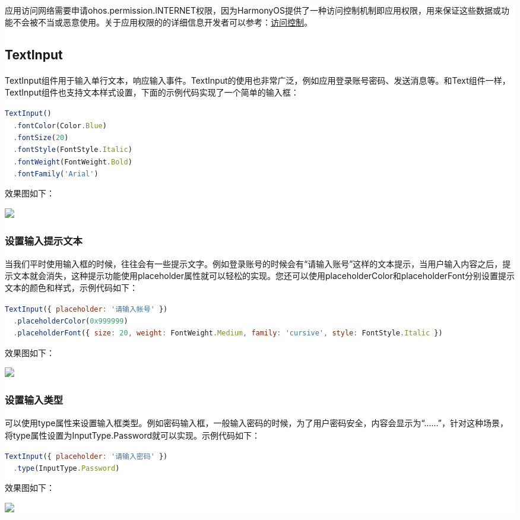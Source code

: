 应用访问网络需要申请ohos.permission.INTERNET权限，因为HarmonyOS提供了一种访问控制机制即应用权限，用来保证这些数据或功能不会被不当或恶意使用。关于应用权限的的详细信息开发者可以参考：[访问控制](https://developer.harmonyos.com/cn/docs/documentation/doc-guides/accesstoken-overview-0000001333641125)。



## TextInput

TextInput组件用于输入单行文本，响应输入事件。TextInput的使用也非常广泛，例如应用登录账号密码、发送消息等。和Text组件一样，TextInput组件也支持文本样式设置，下面的示例代码实现了一个简单的输入框：

```js
TextInput()
  .fontColor(Color.Blue)
  .fontSize(20)
  .fontStyle(FontStyle.Italic)
  .fontWeight(FontWeight.Bold)
  .fontFamily('Arial') 
```

效果图如下：

![](https://blogwnx-bucket.oss-cn-beijing.aliyuncs.com/img/image-20240519082358426.png)



### 设置输入提示文本

当我们平时使用输入框的时候，往往会有一些提示文字。例如登录账号的时候会有“请输入账号”这样的文本提示，当用户输入内容之后，提示文本就会消失，这种提示功能使用placeholder属性就可以轻松的实现。您还可以使用placeholderColor和placeholderFont分别设置提示文本的颜色和样式，示例代码如下：

```js
TextInput({ placeholder: '请输入帐号' })
  .placeholderColor(0x999999)
  .placeholderFont({ size: 20, weight: FontWeight.Medium, family: 'cursive', style: FontStyle.Italic })
```

效果图如下：



![](https://blogwnx-bucket.oss-cn-beijing.aliyuncs.com/img/PlaceHolderUse.gif)



### 设置输入类型

可以使用type属性来设置输入框类型。例如密码输入框，一般输入密码的时候，为了用户密码安全，内容会显示为“......”，针对这种场景，将type属性设置为InputType.Password就可以实现。示例代码如下：

```js
TextInput({ placeholder: '请输入密码' })
  .type(InputType.Password)
```

效果图如下：

![](https://blogwnx-bucket.oss-cn-beijing.aliyuncs.com/img/InputTypePassword.gif)
